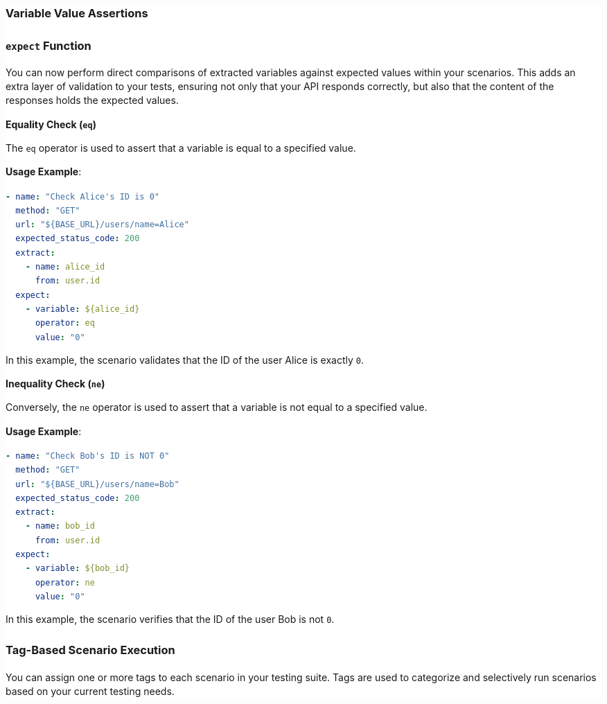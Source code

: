 
### Variable Value Assertions

### `expect` Function

You can now perform direct comparisons of extracted variables against expected values within your scenarios. This adds an extra layer of validation to your tests, ensuring not only that your API responds correctly, but also that the content of the responses holds the expected values.

**Equality Check (`eq`)**

The `eq` operator is used to assert that a variable is equal to a specified value.

**Usage Example**:

```yaml
- name: "Check Alice's ID is 0"
  method: "GET"
  url: "${BASE_URL}/users/name=Alice"
  expected_status_code: 200
  extract:
    - name: alice_id
      from: user.id
  expect:
    - variable: ${alice_id}
      operator: eq
      value: "0"
```

In this example, the scenario validates that the ID of the user Alice is exactly `0`.

**Inequality Check (`ne`)**

Conversely, the `ne` operator is used to assert that a variable is not equal to a specified value.

**Usage Example**:

```yaml
- name: "Check Bob's ID is NOT 0"
  method: "GET"
  url: "${BASE_URL}/users/name=Bob"
  expected_status_code: 200
  extract:
    - name: bob_id
      from: user.id
  expect:
    - variable: ${bob_id}
      operator: ne
      value: "0"
```

In this example, the scenario verifies that the ID of the user Bob is not `0`.


### Tag-Based Scenario Execution

You can assign one or more tags to each scenario in your testing suite. Tags are used to categorize and selectively run scenarios based on your current testing needs.
